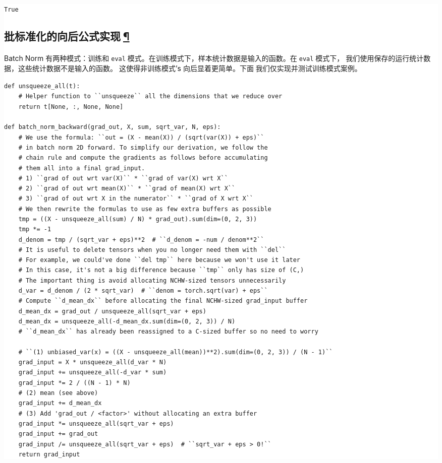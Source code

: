




```
True

```





## 批标准化的向后公式实现 [¶](#backward-formula-implementation-for-batch-norm "永久链接到此标题")




 Batch Norm 有两种模式：训练和
 `eval`
 模式。在训练模式下，样本统计数据是输入的函数。在
 `eval`
 模式下，
我们使用保存的运行统计数据，这些统计数据不是输入的函数。
这使得非训练模式’s 向后显着更简单。下面
我们仅实现并测试训练模式案例。






```
def unsqueeze_all(t):
    # Helper function to ``unsqueeze`` all the dimensions that we reduce over
    return t[None, :, None, None]

def batch_norm_backward(grad_out, X, sum, sqrt_var, N, eps):
    # We use the formula: ``out = (X - mean(X)) / (sqrt(var(X)) + eps)``
    # in batch norm 2D forward. To simplify our derivation, we follow the
    # chain rule and compute the gradients as follows before accumulating
    # them all into a final grad_input.
    # 1) ``grad of out wrt var(X)`` * ``grad of var(X) wrt X``
    # 2) ``grad of out wrt mean(X)`` * ``grad of mean(X) wrt X``
    # 3) ``grad of out wrt X in the numerator`` * ``grad of X wrt X``
    # We then rewrite the formulas to use as few extra buffers as possible
    tmp = ((X - unsqueeze_all(sum) / N) * grad_out).sum(dim=(0, 2, 3))
    tmp *= -1
    d_denom = tmp / (sqrt_var + eps)**2  # ``d_denom = -num / denom**2``
    # It is useful to delete tensors when you no longer need them with ``del``
    # For example, we could've done ``del tmp`` here because we won't use it later
    # In this case, it's not a big difference because ``tmp`` only has size of (C,)
    # The important thing is avoid allocating NCHW-sized tensors unnecessarily
    d_var = d_denom / (2 * sqrt_var)  # ``denom = torch.sqrt(var) + eps``
    # Compute ``d_mean_dx`` before allocating the final NCHW-sized grad_input buffer
    d_mean_dx = grad_out / unsqueeze_all(sqrt_var + eps)
    d_mean_dx = unsqueeze_all(-d_mean_dx.sum(dim=(0, 2, 3)) / N)
    # ``d_mean_dx`` has already been reassigned to a C-sized buffer so no need to worry

    # ``(1) unbiased_var(x) = ((X - unsqueeze_all(mean))**2).sum(dim=(0, 2, 3)) / (N - 1)``
    grad_input = X * unsqueeze_all(d_var * N)
    grad_input += unsqueeze_all(-d_var * sum)
    grad_input *= 2 / ((N - 1) * N)
    # (2) mean (see above)
    grad_input += d_mean_dx
    # (3) Add 'grad_out / <factor>' without allocating an extra buffer
    grad_input *= unsqueeze_all(sqrt_var + eps)
    grad_input += grad_out
    grad_input /= unsqueeze_all(sqrt_var + eps)  # ``sqrt_var + eps > 0!``
    return grad_input
```